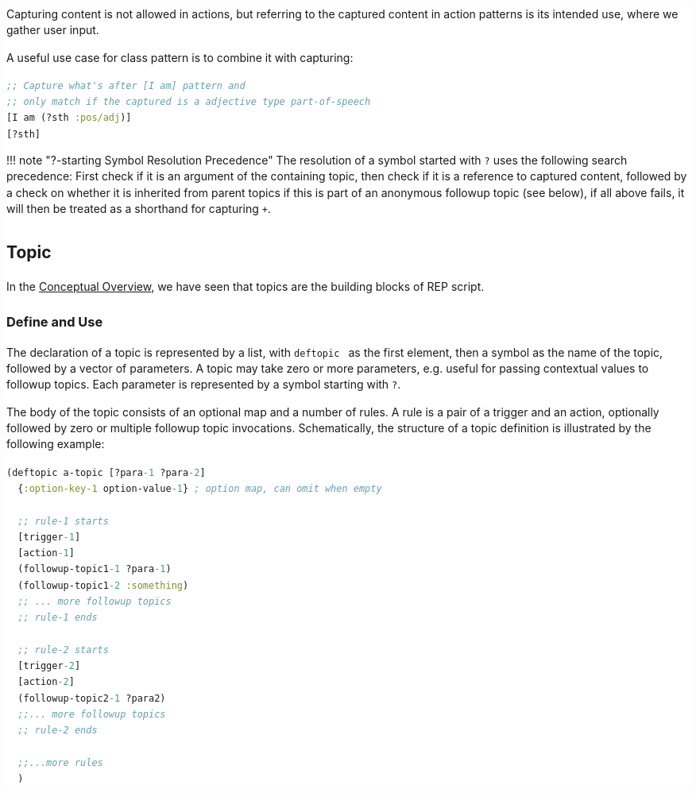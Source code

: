 Capturing content is not allowed in actions, but referring to the captured
content in action patterns is its intended use, where we gather user input.

A useful use case for class pattern is to combine it with capturing:

```Clojure
;; Capture what's after [I am] pattern and
;; only match if the captured is a adjective type part-of-speech
[I am (?sth :pos/adj)]
[?sth]
```

!!! note "?-starting Symbol Resolution Precedence"
    The resolution of a symbol started with `?` uses the following search precedence: First check if it is an argument of the containing topic, then check if it is a reference to captured content, followed by a check on whether it is inherited from parent topics if this is part of an anonymous followup topic (see below), if all above fails, it will then be treated as a shorthand for capturing `+`.

## Topic

In the [Conceptual Overview](concept.md), we have seen that topics are the
building blocks of REP script.

### Define and Use

The declaration of a topic is represented by a
list, with `deftopic ` as the first element, then a symbol as the name of the
topic, followed by a vector of parameters. A topic may take zero or more
parameters, e.g. useful for passing contextual values to followup topics. Each
parameter is represented by a symbol starting with `?`.

The body of the topic consists of an optional map and a number of rules. A rule
is a pair of a trigger and an action, optionally followed by zero or multiple
followup topic invocations. Schematically, the structure of a topic definition
is illustrated by the following example:

```Clojure
(deftopic a-topic [?para-1 ?para-2]
  {:option-key-1 option-value-1} ; option map, can omit when empty

  ;; rule-1 starts
  [trigger-1]
  [action-1]
  (followup-topic1-1 ?para-1)
  (followup-topic1-2 :something)
  ;; ... more followup topics
  ;; rule-1 ends

  ;; rule-2 starts
  [trigger-2]
  [action-2]
  (followup-topic2-1 ?para2)
  ;;... more followup topics
  ;; rule-2 ends

  ;;...more rules
  )
```
